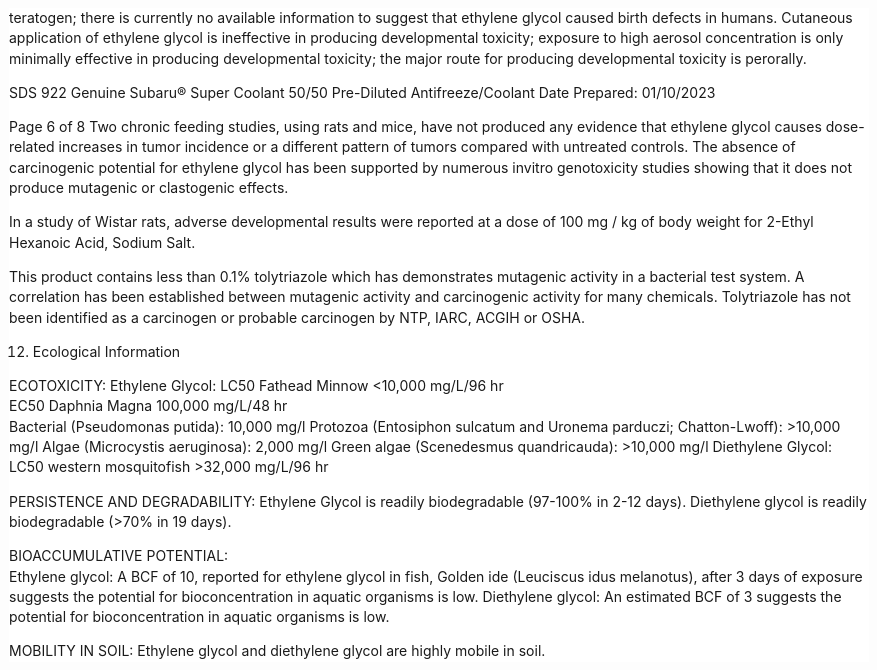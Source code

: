 teratogen; there is currently no available information to suggest that ethylene glycol caused birth defects in humans.  Cutaneous 
application of ethylene glycol is ineffective in producing developmental toxicity; exposure to high aerosol concentration is only 
minimally effective in producing developmental toxicity; the major route for producing developmental toxicity is perorally. 
 
SDS 922 
Genuine Subaru® Super Coolant 
50/50 Pre-Diluted Antifreeze/Coolant 
Date Prepared: 01/10/2023 
 
Page 6 of 8 
Two chronic feeding studies, using rats and mice, have not produced any evidence that ethylene glycol causes dose-related 
increases in tumor incidence or a different pattern of tumors compared with untreated controls.  The absence of carcinogenic 
potential for ethylene glycol has been supported by numerous invitro genotoxicity studies showing that it does not produce 
mutagenic or clastogenic effects. 
 
In a study of Wistar rats, adverse developmental results were reported at a dose of 100 mg / kg of body weight for 2-Ethyl 
Hexanoic Acid, Sodium Salt. 
 
This product contains less than 0.1% tolytriazole which has demonstrates mutagenic activity in a bacterial test system. A 
correlation has been established between mutagenic activity and carcinogenic activity for many chemicals. Tolytriazole has not 
been identified as a carcinogen or probable carcinogen by NTP, IARC, ACGIH or OSHA. 
 
12. Ecological Information 
 
ECOTOXICITY: 
Ethylene Glycol:  LC50 Fathead Minnow <10,000 mg/L/96 hr   
EC50 Daphnia Magna 100,000 mg/L/48 hr  
Bacterial (Pseudomonas putida): 10,000 mg/l 
Protozoa (Entosiphon sulcatum and Uronema parduczi; Chatton-Lwoff): >10,000 mg/l 
Algae (Microcystis aeruginosa): 2,000 mg/l 
Green algae (Scenedesmus quandricauda): >10,000 mg/l 
Diethylene Glycol: LC50 western mosquitofish >32,000 mg/L/96 hr 
 
PERSISTENCE AND DEGRADABILITY: 
Ethylene Glycol is readily biodegradable (97-100% in 2-12 days).  Diethylene glycol is readily biodegradable (>70% 
in 19 days). 
 
BIOACCUMULATIVE POTENTIAL:   
Ethylene glycol: A BCF of 10, reported for ethylene glycol in fish, Golden ide (Leuciscus idus melanotus), after 3 
days of exposure suggests the potential for bioconcentration in aquatic organisms is low. 
Diethylene glycol: An estimated BCF of 3 suggests the potential for bioconcentration in aquatic organisms is low. 
 
MOBILITY IN SOIL: Ethylene glycol and diethylene glycol are highly mobile in soil. 
 